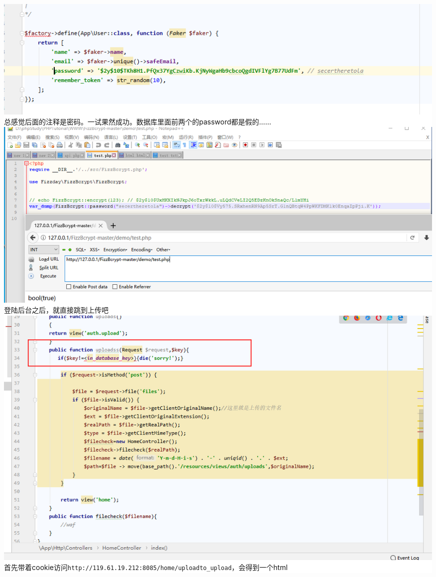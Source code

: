 ![](/img/2019-09-11/img_22.png)
总感觉后面的注释是密码。一试果然成功。数据库里面前两个的password都是假的……
![](/img/2019-09-11/img_23.png)
登陆后台之后，就直接跳到上传吧
![](/img/2019-09-11/img_24.png)
首先带着cookie访问`http://119.61.19.212:8085/home/uploadto_upload`，会得到一个html